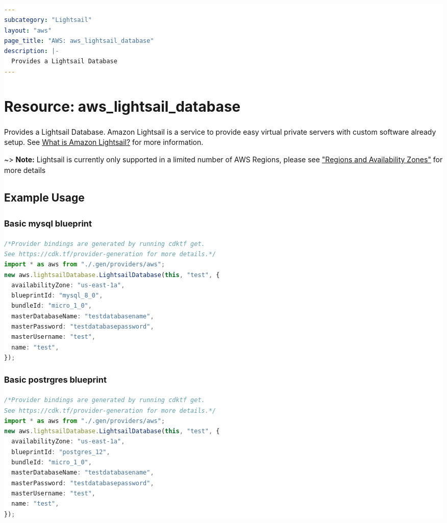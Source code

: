 ```yaml
---
subcategory: "Lightsail"
layout: "aws"
page_title: "AWS: aws_lightsail_database"
description: |-
  Provides a Lightsail Database
---
```


# Resource: aws\_lightsail\_database

Provides a Lightsail Database. Amazon Lightsail is a service to provide easy virtual private servers
with custom software already setup. See [What is Amazon Lightsail?](https://lightsail.aws.amazon.com/ls/docs/getting-started/article/what-is-amazon-lightsail)
for more information.

\~> **Note:** Lightsail is currently only supported in a limited number of AWS Regions, please see ["Regions and Availability Zones"](https://aws.amazon.com/about-aws/global-infrastructure/regional-product-services/) for more details

## Example Usage

### Basic mysql blueprint

```typescript
/*Provider bindings are generated by running cdktf get.
See https://cdk.tf/provider-generation for more details.*/
import * as aws from "./.gen/providers/aws";
new aws.lightsailDatabase.LightsailDatabase(this, "test", {
  availabilityZone: "us-east-1a",
  blueprintId: "mysql_8_0",
  bundleId: "micro_1_0",
  masterDatabaseName: "testdatabasename",
  masterPassword: "testdatabasepassword",
  masterUsername: "test",
  name: "test",
});

```

### Basic postrgres blueprint

```typescript
/*Provider bindings are generated by running cdktf get.
See https://cdk.tf/provider-generation for more details.*/
import * as aws from "./.gen/providers/aws";
new aws.lightsailDatabase.LightsailDatabase(this, "test", {
  availabilityZone: "us-east-1a",
  blueprintId: "postgres_12",
  bundleId: "micro_1_0",
  masterDatabaseName: "testdatabasename",
  masterPassword: "testdatabasepassword",
  masterUsername: "test",
  name: "test",
});

```
